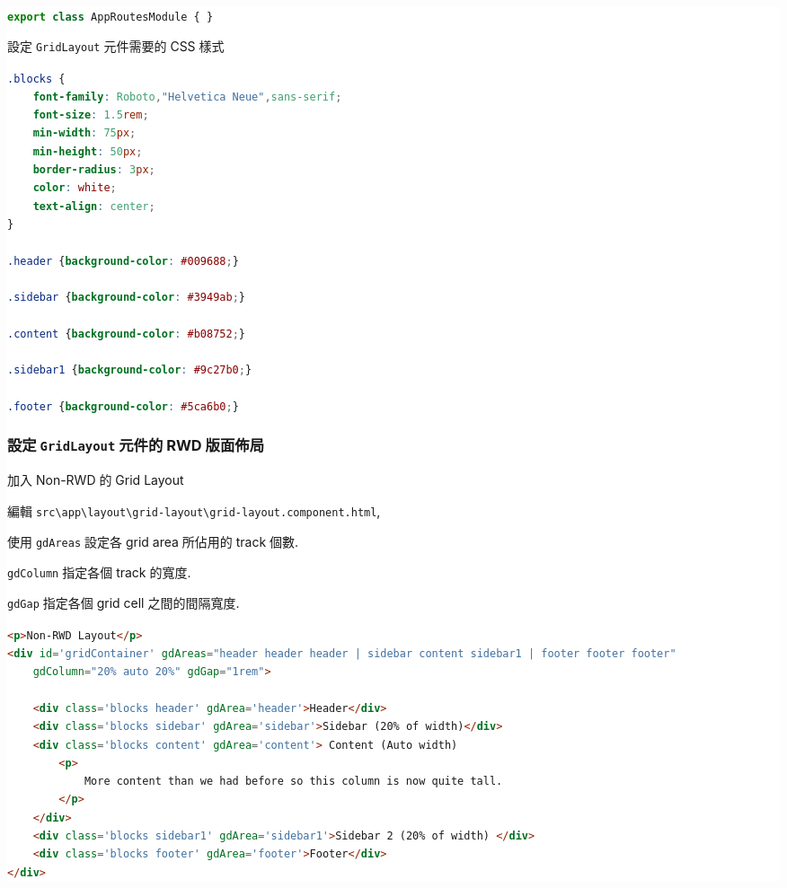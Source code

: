 ```js
export class AppRoutesModule { }
```

<span class="step"></span> 設定 `GridLayout` 元件需要的 CSS 樣式

```css
.blocks {
    font-family: Roboto,"Helvetica Neue",sans-serif;
    font-size: 1.5rem;
    min-width: 75px;
    min-height: 50px;
    border-radius: 3px;
    color: white;
    text-align: center;
}

.header {background-color: #009688;}

.sidebar {background-color: #3949ab;}

.content {background-color: #b08752;}

.sidebar1 {background-color: #9c27b0;}

.footer {background-color: #5ca6b0;}
```
### 設定 `GridLayout` 元件的 RWD 版面佈局

<span class="step"></span>  加入 Non-RWD 的 Grid Layout

編輯 `src\app\layout\grid-layout\grid-layout.component.html`,


使用 `gdAreas` 設定各 grid area 所佔用的 track 個數.

`gdColumn` 指定各個 track 的寬度.

`gdGap` 指定各個 grid cell 之間的間隔寬度.

```html
<p>Non-RWD Layout</p>
<div id='gridContainer' gdAreas="header header header | sidebar content sidebar1 | footer footer footer"
    gdColumn="20% auto 20%" gdGap="1rem">

    <div class='blocks header' gdArea='header'>Header</div>
    <div class='blocks sidebar' gdArea='sidebar'>Sidebar (20% of width)</div>
    <div class='blocks content' gdArea='content'> Content (Auto width)
        <p>
            More content than we had before so this column is now quite tall.
        </p>
    </div>
    <div class='blocks sidebar1' gdArea='sidebar1'>Sidebar 2 (20% of width) </div>
    <div class='blocks footer' gdArea='footer'>Footer</div>
</div>
```
